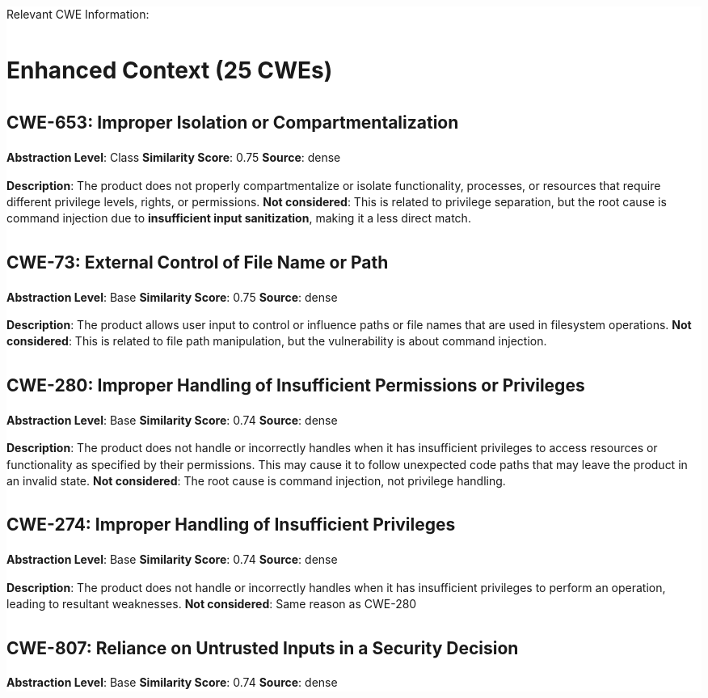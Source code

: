 Relevant CWE Information:

# Enhanced Context (25 CWEs)

## CWE-653: Improper Isolation or Compartmentalization
**Abstraction Level**: Class
**Similarity Score**: 0.75
**Source**: dense

**Description**:
The product does not properly compartmentalize or isolate functionality, processes, or resources that require different privilege levels, rights, or permissions.
**Not considered**: This is related to privilege separation, but the root cause is command injection due to **insufficient input sanitization**, making it a less direct match.

## CWE-73: External Control of File Name or Path
**Abstraction Level**: Base
**Similarity Score**: 0.75
**Source**: dense

**Description**:
The product allows user input to control or influence paths or file names that are used in filesystem operations.
**Not considered**: This is related to file path manipulation, but the vulnerability is about command injection.

## CWE-280: Improper Handling of Insufficient Permissions or Privileges 
**Abstraction Level**: Base
**Similarity Score**: 0.74
**Source**: dense

**Description**:
The product does not handle or incorrectly handles when it has insufficient privileges to access resources or functionality as specified by their permissions. This may cause it to follow unexpected code paths that may leave the product in an invalid state.
**Not considered**: The root cause is command injection, not privilege handling.

## CWE-274: Improper Handling of Insufficient Privileges
**Abstraction Level**: Base
**Similarity Score**: 0.74
**Source**: dense

**Description**:
The product does not handle or incorrectly handles when it has insufficient privileges to perform an operation, leading to resultant weaknesses.
**Not considered**: Same reason as CWE-280

## CWE-807: Reliance on Untrusted Inputs in a Security Decision
**Abstraction Level**: Base
**Similarity Score**: 0.74
**Source**: dense

